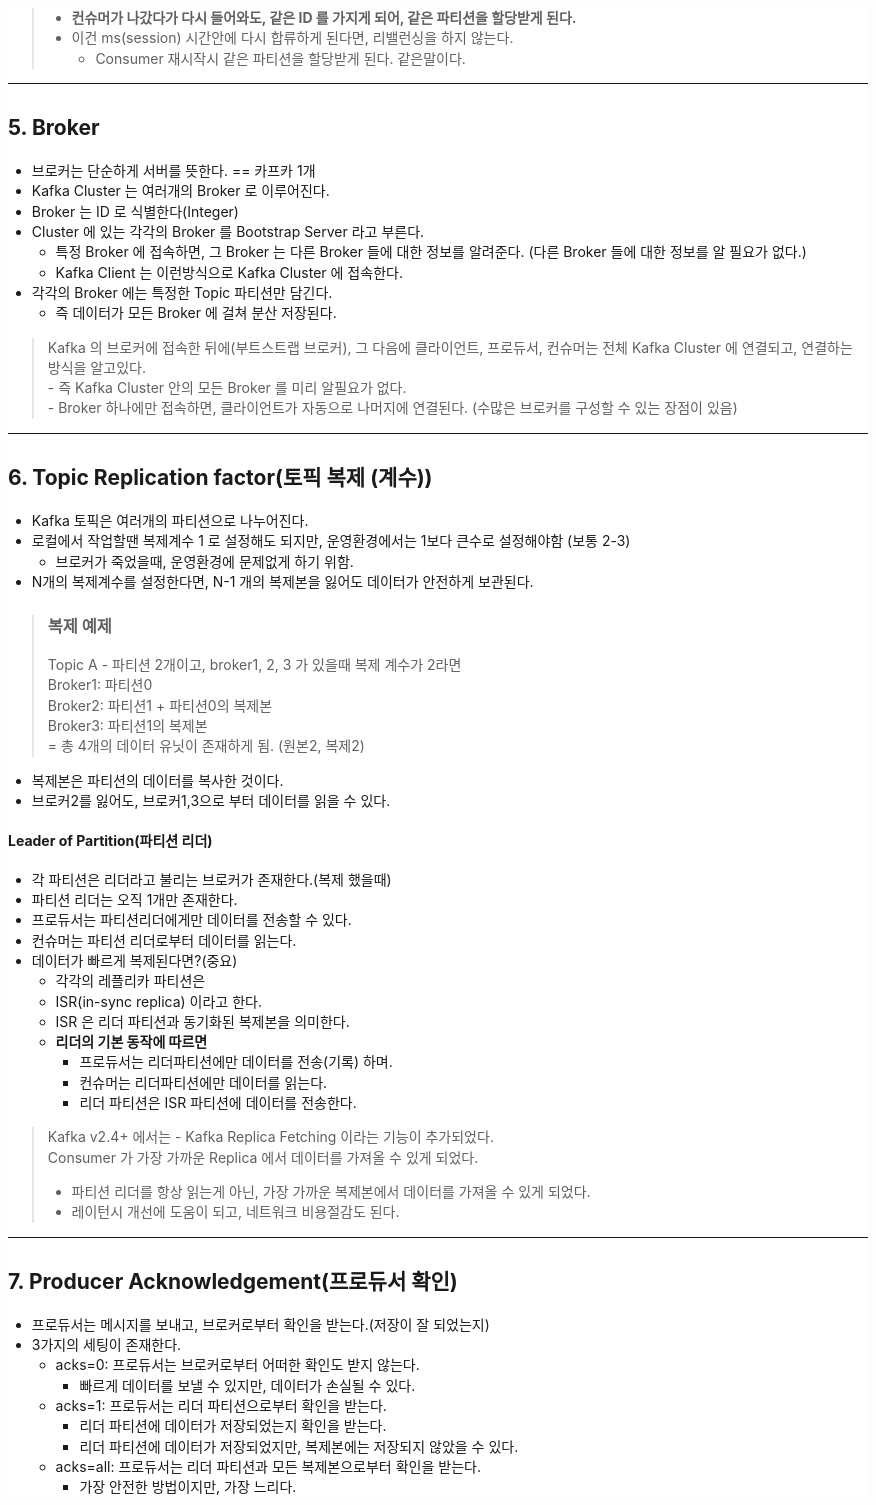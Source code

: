 >   - **컨슈머가 나갔다가 다시 들어와도, 같은 ID 를 가지게 되어, 같은 파티션을 할당받게 된다.**
> - 이건 ms(session) 시간안에 다시 합류하게 된다면, 리밸런싱을 하지 않는다.
>   - Consumer 재시작시 같은 파티션을 할당받게 된다. 같은말이다.

---
## 5. Broker
- 브로커는 단순하게 서버를 뜻한다. == 카프카 1개
- Kafka Cluster 는 여러개의 Broker 로 이루어진다.
- Broker 는 ID 로 식별한다(Integer)
- Cluster 에 있는 각각의 Broker 를 Bootstrap Server 라고 부른다.
  - 특정 Broker 에 접속하면, 그 Broker 는 다른 Broker 들에 대한 정보를 알려준다. (다른 Broker 들에 대한 정보를 알 필요가 없다.)
  - Kafka Client 는 이런방식으로 Kafka Cluster 에 접속한다.
- 각각의 Broker 에는 특정한 Topic 파티션만 담긴다.
  - 즉 데이터가 모든 Broker 에 걸쳐 분산 저장된다.
> Kafka 의 브로커에 접속한 뒤에(부트스트랩 브로커), 그 다음에 클라이언트, 프로듀서, 컨슈머는 전체 Kafka Cluster 에 연결되고, 연결하는 방식을 알고있다.
> <br/> - 즉 Kafka Cluster 안의 모든 Broker 를 미리 알필요가 없다.
> <br/> - Broker 하나에만 접속하면, 클라이언트가 자동으로 나머지에 연결된다. (수많은 브로커를 구성할 수 있는 장점이 있음)
---
## 6. Topic Replication factor(토픽 복제 (계수))
- Kafka 토픽은 여러개의 파티션으로 나누어진다.
- 로컬에서 작업할땐 복제계수 1 로 설정해도 되지만, 운영환경에서는 1보다 큰수로 설정해야함 (보통 2-3)
  - 브로커가 죽었을때, 운영환경에 문제없게 하기 위함.
- N개의 복제계수를 설정한다면, N-1 개의 복제본을 잃어도 데이터가 안전하게 보관된다.
> ### 복제 예제
> Topic A - 파티션 2개이고, broker1, 2, 3 가 있을때 복제 계수가 2라면<br/>
> Broker1: 파티션0 <br/>
> Broker2: 파티션1 + 파티션0의 복제본 <br/>
> Broker3: 파티션1의 복제본 <br/>
> = 총 4개의 데이터 유닛이 존재하게 됨. (원본2, 복제2)
- 복제본은 파티션의 데이터를 복사한 것이다.
- 브로커2를 잃어도, 브로커1,3으로 부터 데이터를 읽을 수 있다.
#### Leader of Partition(파티션 리더)
- 각 파티션은 리더라고 불리는 브로커가 존재한다.(복제 했을때)
- 파티션 리더는 오직 1개만 존재한다.
- 프로듀서는 파티션리더에게만 데이터를 전송할 수 있다. 
- 컨슈머는 파티션 리더로부터 데이터를 읽는다.
- 데이터가 빠르게 복제된다면?(중요)
  - 각각의 레플리카 파티션은 
  - ISR(in-sync replica) 이라고 한다.
  - ISR 은 리더 파티션과 동기화된 복제본을 의미한다.
  - **리더의 기본 동작에 따르면**
    - 프로듀서는 리더파티션에만 데이터를 전송(기록) 하며.
    - 컨슈머는 리더파티션에만 데이터를 읽는다.
    - 리더 파티션은 ISR 파티션에 데이터를 전송한다.

> Kafka v2.4+ 에서는 - Kafka Replica Fetching 이라는 기능이 추가되었다.<br/>
> Consumer 가 가장 가까운 Replica 에서 데이터를 가져올 수 있게 되었다. <br/>
> - 파티션 리더를 항상 읽는게 아닌, 가장 가까운 복제본에서 데이터를 가져올 수 있게 되었다.
> - 레이턴시 개선에 도움이 되고, 네트워크 비용절감도 된다.
--- 
## 7. Producer Acknowledgement(프로듀서 확인)
- 프로듀서는 메시지를 보내고, 브로커로부터 확인을 받는다.(저장이 잘 되었는지)
- 3가지의 세팅이 존재한다.
  - acks=0: 프로듀서는 브로커로부터 어떠한 확인도 받지 않는다.
    - 빠르게 데이터를 보낼 수 있지만, 데이터가 손실될 수 있다.
  - acks=1: 프로듀서는 리더 파티션으로부터 확인을 받는다.
    - 리더 파티션에 데이터가 저장되었는지 확인을 받는다.
    - 리더 파티션에 데이터가 저장되었지만, 복제본에는 저장되지 않았을 수 있다.
  - acks=all: 프로듀서는 리더 파티션과 모든 복제본으로부터 확인을 받는다.
    - 가장 안전한 방법이지만, 가장 느리다.